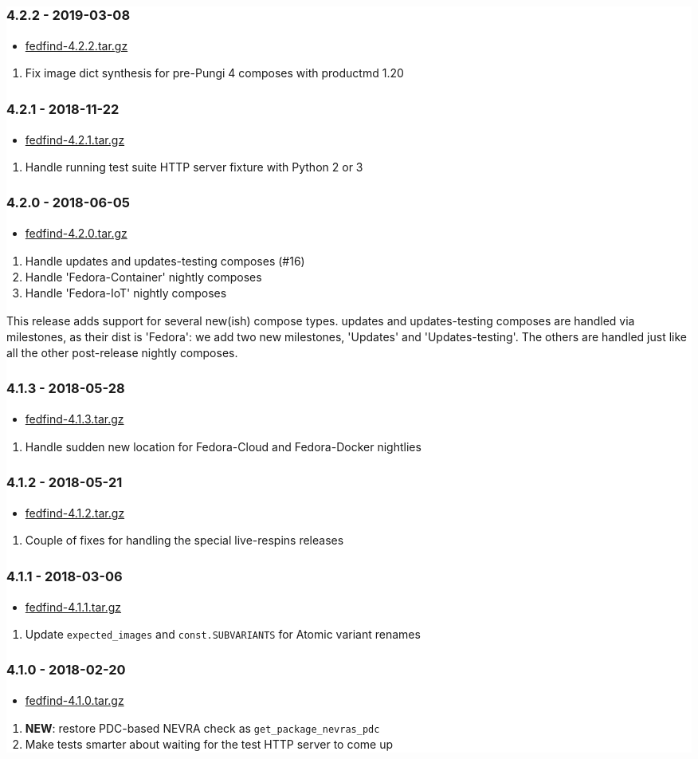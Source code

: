 ### 4.2.2 - 2019-03-08

*   [fedfind-4.2.2.tar.gz](https://files.pythonhosted.org/packages/source/f/fedfind/fedfind-4.2.2.tar.gz)

1.  Fix image dict synthesis for pre-Pungi 4 composes with productmd 1.20

### 4.2.1 - 2018-11-22

*   [fedfind-4.2.1.tar.gz](https://files.pythonhosted.org/packages/source/f/fedfind/fedfind-4.2.1.tar.gz)

1.  Handle running test suite HTTP server fixture with Python 2 or 3

### 4.2.0 - 2018-06-05

*   [fedfind-4.2.0.tar.gz](https://files.pythonhosted.org/packages/source/f/fedfind/fedfind-4.2.0.tar.gz)

1.  Handle updates and updates-testing composes (#16)
2.  Handle 'Fedora-Container' nightly composes
3.  Handle 'Fedora-IoT' nightly composes

This release adds support for several new(ish) compose types. updates and updates-testing composes
are handled via milestones, as their dist is 'Fedora': we add two new milestones, 'Updates' and
'Updates-testing'. The others are handled just like all the other post-release nightly composes.

### 4.1.3 - 2018-05-28

*   [fedfind-4.1.3.tar.gz](https://files.pythonhosted.org/packages/source/f/fedfind/fedfind-4.1.3.tar.gz)

1.  Handle sudden new location for Fedora-Cloud and Fedora-Docker nightlies

### 4.1.2 - 2018-05-21

*   [fedfind-4.1.2.tar.gz](https://files.pythonhosted.org/packages/source/f/fedfind/fedfind-4.1.2.tar.gz)

1.  Couple of fixes for handling the special live-respins releases

### 4.1.1 - 2018-03-06

*   [fedfind-4.1.1.tar.gz](https://files.pythonhosted.org/packages/source/f/fedfind/fedfind-4.1.1.tar.gz)

1.  Update `expected_images` and `const.SUBVARIANTS` for Atomic variant renames

### 4.1.0 - 2018-02-20

*   [fedfind-4.1.0.tar.gz](https://files.pythonhosted.org/packages/source/f/fedfind/fedfind-4.1.0.tar.gz)

1.  **NEW**: restore PDC-based NEVRA check as `get_package_nevras_pdc`
2.  Make tests smarter about waiting for the test HTTP server to come up

